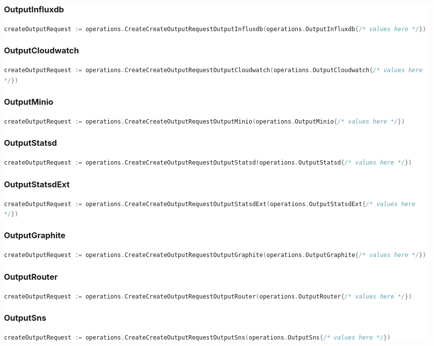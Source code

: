 ### OutputInfluxdb

```go
createOutputRequest := operations.CreateCreateOutputRequestOutputInfluxdb(operations.OutputInfluxdb{/* values here */})
```

### OutputCloudwatch

```go
createOutputRequest := operations.CreateCreateOutputRequestOutputCloudwatch(operations.OutputCloudwatch{/* values here */})
```

### OutputMinio

```go
createOutputRequest := operations.CreateCreateOutputRequestOutputMinio(operations.OutputMinio{/* values here */})
```

### OutputStatsd

```go
createOutputRequest := operations.CreateCreateOutputRequestOutputStatsd(operations.OutputStatsd{/* values here */})
```

### OutputStatsdExt

```go
createOutputRequest := operations.CreateCreateOutputRequestOutputStatsdExt(operations.OutputStatsdExt{/* values here */})
```

### OutputGraphite

```go
createOutputRequest := operations.CreateCreateOutputRequestOutputGraphite(operations.OutputGraphite{/* values here */})
```

### OutputRouter

```go
createOutputRequest := operations.CreateCreateOutputRequestOutputRouter(operations.OutputRouter{/* values here */})
```

### OutputSns

```go
createOutputRequest := operations.CreateCreateOutputRequestOutputSns(operations.OutputSns{/* values here */})
```
